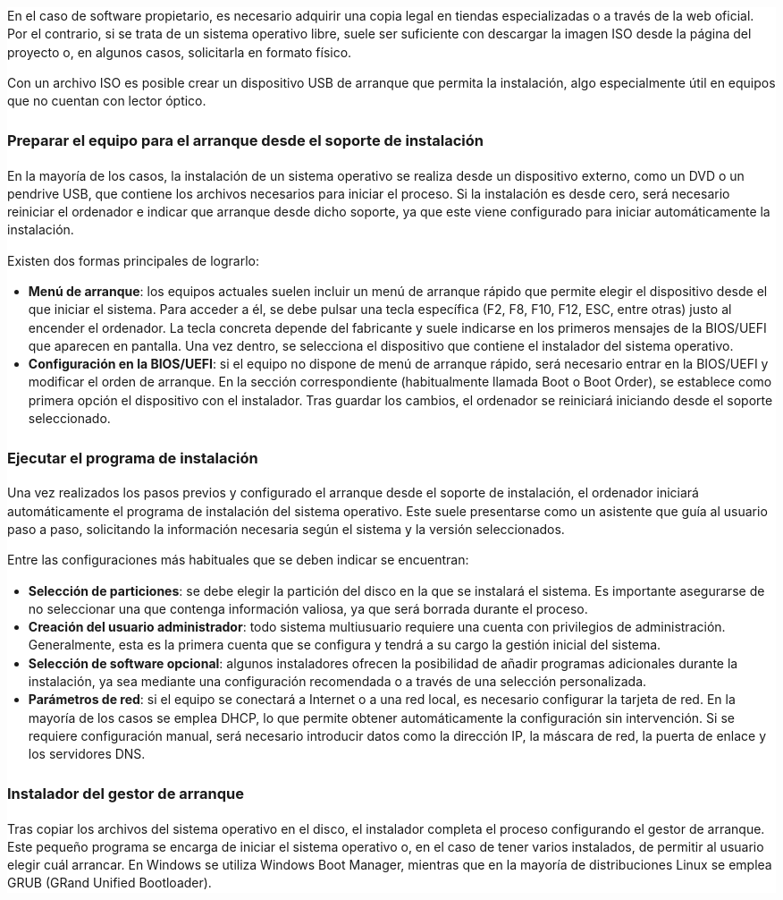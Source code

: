 En el caso de software propietario, es necesario adquirir una copia legal en tiendas especializadas o a través de la web oficial. Por el contrario, si se trata de un sistema operativo libre, suele ser suficiente con descargar la imagen ISO desde la página del proyecto o, en algunos casos, solicitarla en formato físico.

Con un archivo ISO es posible crear un dispositivo USB de arranque que permita la instalación, algo especialmente útil en equipos que no cuentan con lector óptico.

### Preparar el equipo para el arranque desde el soporte de instalación

En la mayoría de los casos, la instalación de un sistema operativo se realiza desde un dispositivo externo, como un DVD o un pendrive USB, que contiene los archivos necesarios para iniciar el proceso. Si la instalación es desde cero, será necesario reiniciar el ordenador e indicar que arranque desde dicho soporte, ya que este viene configurado para iniciar automáticamente la instalación.

Existen dos formas principales de lograrlo:

- **Menú de arranque**: los equipos actuales suelen incluir un menú de arranque rápido que permite elegir el dispositivo desde el que iniciar el sistema. Para acceder a él, se debe pulsar una tecla específica (F2, F8, F10, F12, ESC, entre otras) justo al encender el ordenador. La tecla concreta depende del fabricante y suele indicarse en los primeros mensajes de la BIOS/UEFI que aparecen en pantalla. Una vez dentro, se selecciona el dispositivo que contiene el instalador del sistema operativo.
- **Configuración en la BIOS/UEFI**: si el equipo no dispone de menú de arranque rápido, será necesario entrar en la BIOS/UEFI y modificar el orden de arranque. En la sección correspondiente (habitualmente llamada Boot o Boot Order), se establece como primera opción el dispositivo con el instalador. Tras guardar los cambios, el ordenador se reiniciará iniciando desde el soporte seleccionado.

### Ejecutar el programa de instalación

Una vez realizados los pasos previos y configurado el arranque desde el soporte de instalación, el ordenador iniciará automáticamente el programa de instalación del sistema operativo. Este suele presentarse como un asistente que guía al usuario paso a paso, solicitando la información necesaria según el sistema y la versión seleccionados.

Entre las configuraciones más habituales que se deben indicar se encuentran:

- **Selección de particiones**: se debe elegir la partición del disco en la que se instalará el sistema. Es importante asegurarse de no seleccionar una que contenga información valiosa, ya que será borrada durante el proceso.
- **Creación del usuario administrador**: todo sistema multiusuario requiere una cuenta con privilegios de administración. Generalmente, esta es la primera cuenta que se configura y tendrá a su cargo la gestión inicial del sistema.
- **Selección de software opcional**: algunos instaladores ofrecen la posibilidad de añadir programas adicionales durante la instalación, ya sea mediante una configuración recomendada o a través de una selección personalizada.
- **Parámetros de red**: si el equipo se conectará a Internet o a una red local, es necesario configurar la tarjeta de red. En la mayoría de los casos se emplea DHCP, lo que permite obtener automáticamente la configuración sin intervención. Si se requiere configuración manual, será necesario introducir datos como la dirección IP, la máscara de red, la puerta de enlace y los servidores DNS.

### Instalador del gestor de arranque

Tras copiar los archivos del sistema operativo en el disco, el instalador completa el proceso configurando el gestor de arranque. Este pequeño programa se encarga de iniciar el sistema operativo o, en el caso de tener varios instalados, de permitir al usuario elegir cuál arrancar. En Windows se utiliza Windows Boot Manager, mientras que en la mayoría de distribuciones Linux se emplea GRUB (GRand Unified Bootloader).
